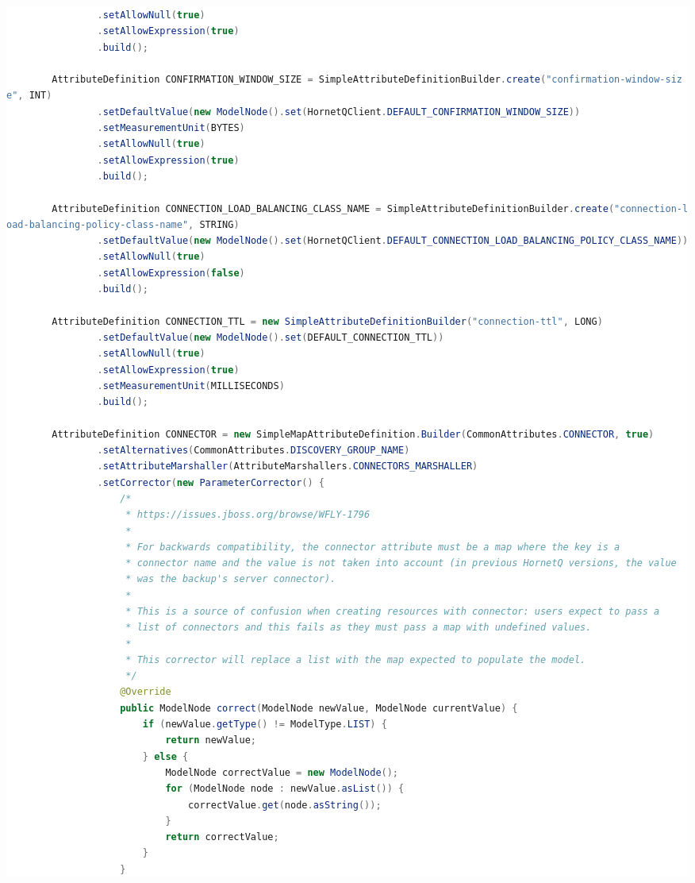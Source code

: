 ```java
                .setAllowNull(true)
                .setAllowExpression(true)
                .build();

        AttributeDefinition CONFIRMATION_WINDOW_SIZE = SimpleAttributeDefinitionBuilder.create("confirmation-window-size", INT)
                .setDefaultValue(new ModelNode().set(HornetQClient.DEFAULT_CONFIRMATION_WINDOW_SIZE))
                .setMeasurementUnit(BYTES)
                .setAllowNull(true)
                .setAllowExpression(true)
                .build();

        AttributeDefinition CONNECTION_LOAD_BALANCING_CLASS_NAME = SimpleAttributeDefinitionBuilder.create("connection-load-balancing-policy-class-name", STRING)
                .setDefaultValue(new ModelNode().set(HornetQClient.DEFAULT_CONNECTION_LOAD_BALANCING_POLICY_CLASS_NAME))
                .setAllowNull(true)
                .setAllowExpression(false)
                .build();

        AttributeDefinition CONNECTION_TTL = new SimpleAttributeDefinitionBuilder("connection-ttl", LONG)
                .setDefaultValue(new ModelNode().set(DEFAULT_CONNECTION_TTL))
                .setAllowNull(true)
                .setAllowExpression(true)
                .setMeasurementUnit(MILLISECONDS)
                .build();

        AttributeDefinition CONNECTOR = new SimpleMapAttributeDefinition.Builder(CommonAttributes.CONNECTOR, true)
                .setAlternatives(CommonAttributes.DISCOVERY_GROUP_NAME)
                .setAttributeMarshaller(AttributeMarshallers.CONNECTORS_MARSHALLER)
                .setCorrector(new ParameterCorrector() {
                    /*
                     * https://issues.jboss.org/browse/WFLY-1796
                     *
                     * For backwards compatibility, the connector attribute must be a map where the key is a
                     * connector name and the value is not taken into account (in previous HornetQ versions, the value
                     * was the backup's server connector).
                     *
                     * This is a source of confusion when creating resources with connector: users expect to pass a
                     * list of connectors and this fails as they must pass a map with undefined values.
                     *
                     * This corrector will replace a list with the map expected to populate the model.
                     */
                    @Override
                    public ModelNode correct(ModelNode newValue, ModelNode currentValue) {
                        if (newValue.getType() != ModelType.LIST) {
                            return newValue;
                        } else {
                            ModelNode correctValue = new ModelNode();
                            for (ModelNode node : newValue.asList()) {
                                correctValue.get(node.asString());
                            }
                            return correctValue;
                        }
                    }
```